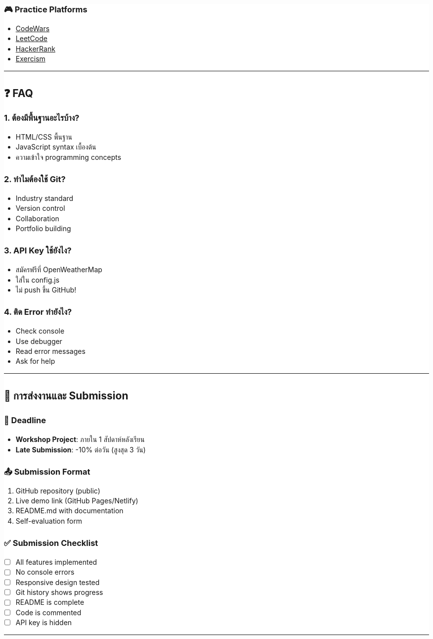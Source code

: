 ### 🎮 Practice Platforms

- [CodeWars](https://www.codewars.com/)
- [LeetCode](https://leetcode.com/)
- [HackerRank](https://www.hackerrank.com/)
- [Exercism](https://exercism.io/)

---

## ❓ FAQ

### 1. ต้องมีพื้นฐานอะไรบ้าง?
- HTML/CSS พื้นฐาน
- JavaScript syntax เบื้องต้น
- ความเข้าใจ programming concepts

### 2. ทำไมต้องใช้ Git?
- Industry standard
- Version control
- Collaboration
- Portfolio building

### 3. API Key ใช้ยังไง?
- สมัครฟรีที่ OpenWeatherMap
- ใส่ใน config.js
- ไม่ push ขึ้น GitHub!

### 4. ติด Error ทำยังไง?
- Check console
- Use debugger
- Read error messages
- Ask for help

---

## 🤝 การส่งงานและ Submission

### 📅 Deadline
- **Workshop Project**: ภายใน 1 สัปดาห์หลังเรียน
- **Late Submission**: -10% ต่อวัน (สูงสุด 3 วัน)

### 📤 Submission Format
1. GitHub repository (public)
2. Live demo link (GitHub Pages/Netlify)
3. README.md with documentation
4. Self-evaluation form

### ✅ Submission Checklist
- [ ] All features implemented
- [ ] No console errors
- [ ] Responsive design tested
- [ ] Git history shows progress
- [ ] README is complete
- [ ] Code is commented
- [ ] API key is hidden

---